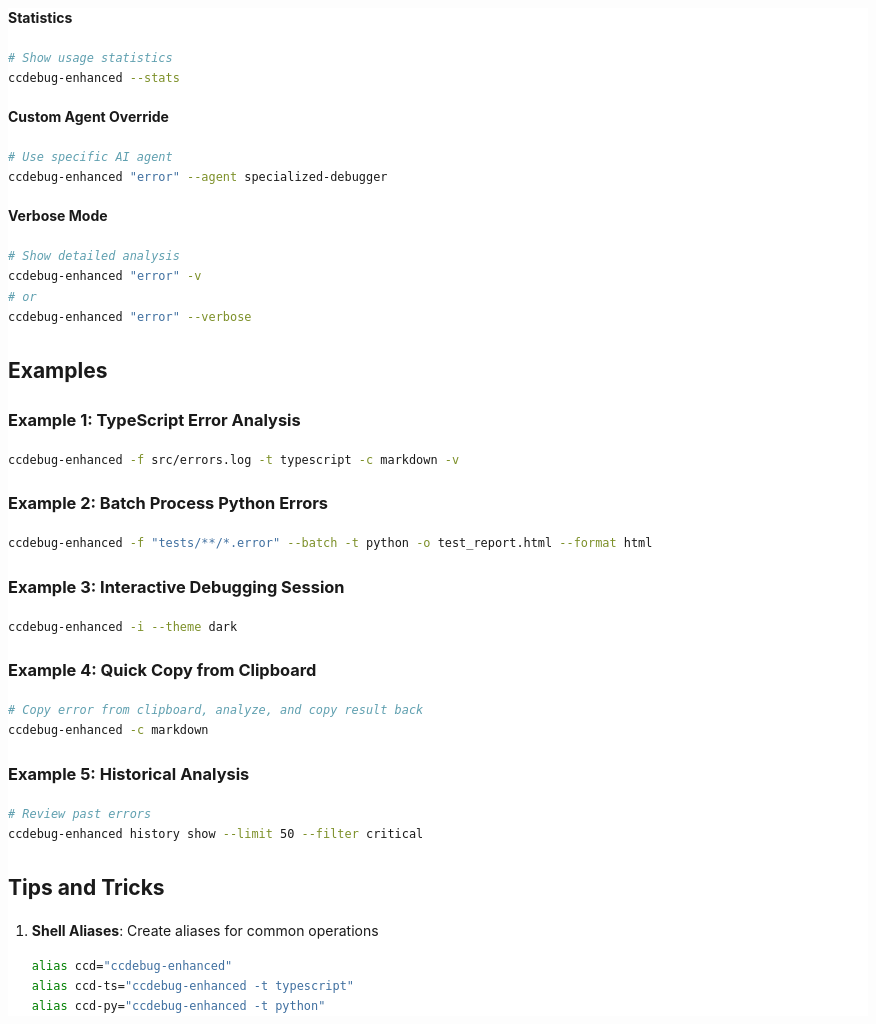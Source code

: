 #### Statistics
```bash
# Show usage statistics
ccdebug-enhanced --stats
```

#### Custom Agent Override
```bash
# Use specific AI agent
ccdebug-enhanced "error" --agent specialized-debugger
```

#### Verbose Mode
```bash
# Show detailed analysis
ccdebug-enhanced "error" -v
# or
ccdebug-enhanced "error" --verbose
```

## Examples

### Example 1: TypeScript Error Analysis
```bash
ccdebug-enhanced -f src/errors.log -t typescript -c markdown -v
```

### Example 2: Batch Process Python Errors
```bash
ccdebug-enhanced -f "tests/**/*.error" --batch -t python -o test_report.html --format html
```

### Example 3: Interactive Debugging Session
```bash
ccdebug-enhanced -i --theme dark
```

### Example 4: Quick Copy from Clipboard
```bash
# Copy error from clipboard, analyze, and copy result back
ccdebug-enhanced -c markdown
```

### Example 5: Historical Analysis
```bash
# Review past errors
ccdebug-enhanced history show --limit 50 --filter critical
```

## Tips and Tricks

1. **Shell Aliases**: Create aliases for common operations
   ```bash
   alias ccd="ccdebug-enhanced"
   alias ccd-ts="ccdebug-enhanced -t typescript"
   alias ccd-py="ccdebug-enhanced -t python"
   ```
